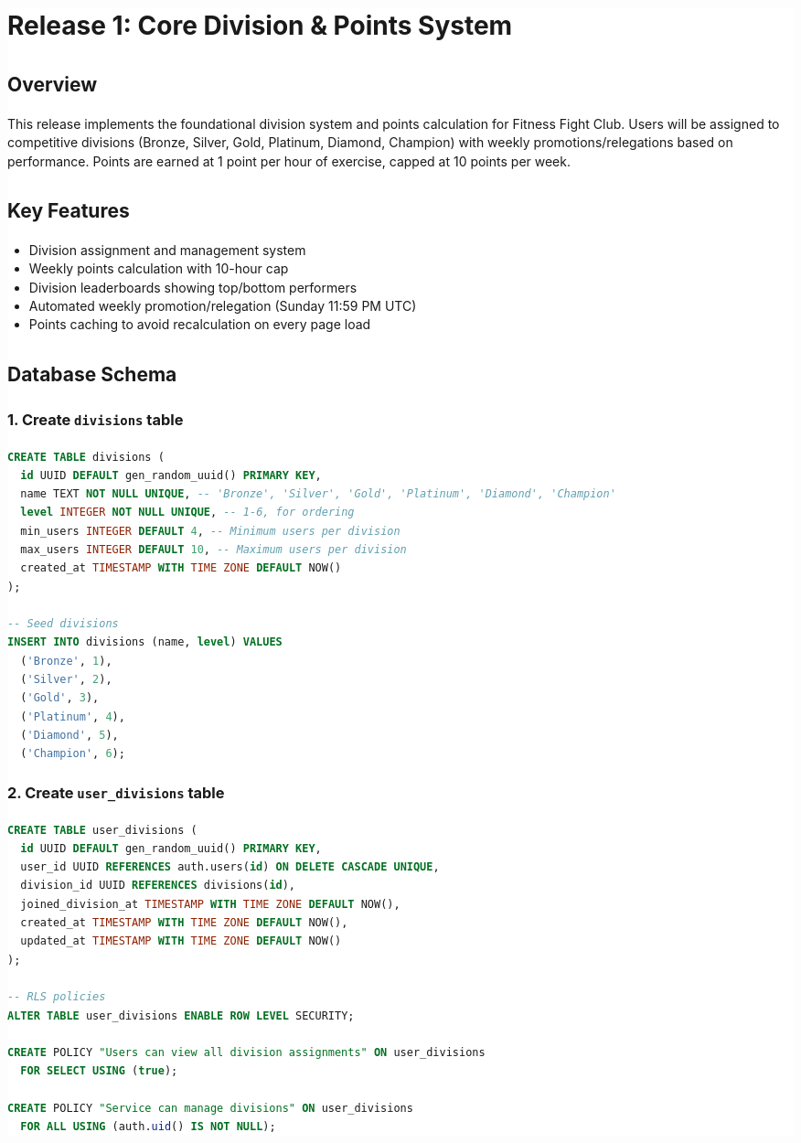 # Release 1: Core Division & Points System

## Overview
This release implements the foundational division system and points calculation for Fitness Fight Club. Users will be assigned to competitive divisions (Bronze, Silver, Gold, Platinum, Diamond, Champion) with weekly promotions/relegations based on performance. Points are earned at 1 point per hour of exercise, capped at 10 points per week.

## Key Features
- Division assignment and management system
- Weekly points calculation with 10-hour cap
- Division leaderboards showing top/bottom performers
- Automated weekly promotion/relegation (Sunday 11:59 PM UTC)
- Points caching to avoid recalculation on every page load

## Database Schema

### 1. Create `divisions` table
```sql
CREATE TABLE divisions (
  id UUID DEFAULT gen_random_uuid() PRIMARY KEY,
  name TEXT NOT NULL UNIQUE, -- 'Bronze', 'Silver', 'Gold', 'Platinum', 'Diamond', 'Champion'
  level INTEGER NOT NULL UNIQUE, -- 1-6, for ordering
  min_users INTEGER DEFAULT 4, -- Minimum users per division
  max_users INTEGER DEFAULT 10, -- Maximum users per division
  created_at TIMESTAMP WITH TIME ZONE DEFAULT NOW()
);

-- Seed divisions
INSERT INTO divisions (name, level) VALUES
  ('Bronze', 1),
  ('Silver', 2),
  ('Gold', 3),
  ('Platinum', 4),
  ('Diamond', 5),
  ('Champion', 6);
```

### 2. Create `user_divisions` table
```sql
CREATE TABLE user_divisions (
  id UUID DEFAULT gen_random_uuid() PRIMARY KEY,
  user_id UUID REFERENCES auth.users(id) ON DELETE CASCADE UNIQUE,
  division_id UUID REFERENCES divisions(id),
  joined_division_at TIMESTAMP WITH TIME ZONE DEFAULT NOW(),
  created_at TIMESTAMP WITH TIME ZONE DEFAULT NOW(),
  updated_at TIMESTAMP WITH TIME ZONE DEFAULT NOW()
);

-- RLS policies
ALTER TABLE user_divisions ENABLE ROW LEVEL SECURITY;

CREATE POLICY "Users can view all division assignments" ON user_divisions
  FOR SELECT USING (true);

CREATE POLICY "Service can manage divisions" ON user_divisions
  FOR ALL USING (auth.uid() IS NOT NULL);
```

